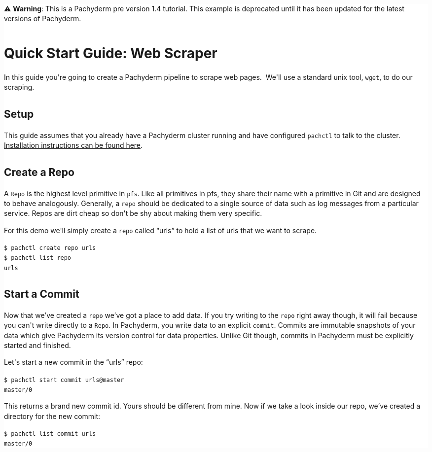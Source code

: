 :warning: **Warning**: This is a Pachyderm pre version 1.4 tutorial.  This example is deprecated until it has been updated for the latest versions of Pachyderm.

# Quick Start Guide: Web Scraper
In this guide you're going to create a Pachyderm pipeline to scrape web pages. 
We'll use a standard unix tool, `wget`, to do our scraping.

## Setup

This guide assumes that you already have a Pachyderm cluster running and have configured `pachctl` to talk to the cluster. [Installation instructions can be found here](http://pachyderm.readthedocs.io/en/stable/getting_started/local_installation.html).

## Create a Repo

A `Repo` is the highest level primitive in `pfs`. Like all primitives in pfs, they share
their name with a primitive in Git and are designed to behave analogously.
Generally, a `repo` should be dedicated to a single source of data such as log
messages from a particular service. Repos are dirt cheap so don't be shy about
making them very specific.

For this demo we'll simply create a `repo` called
“urls” to hold a list of urls that we want to scrape.

```shell
$ pachctl create repo urls
$ pachctl list repo
urls
```


## Start a Commit
Now that we’ve created a `repo` we’ve got a place to add data.
If you try writing to the `repo` right away though, it will fail because you can't write directly to a
`Repo`. In Pachyderm, you write data to an explicit `commit`. Commits are
immutable snapshots of your data which give Pachyderm its version control for
data properties. Unlike Git though, commits in Pachyderm must be explicitly
started and finished.

Let's start a new commit in the “urls” repo:
```shell
$ pachctl start commit urls@master
master/0
```

This returns a brand new commit id. Yours should be different from mine.
Now if we take a look inside our repo, we’ve created a directory for the new commit:
```shell
$ pachctl list commit urls
master/0
```
